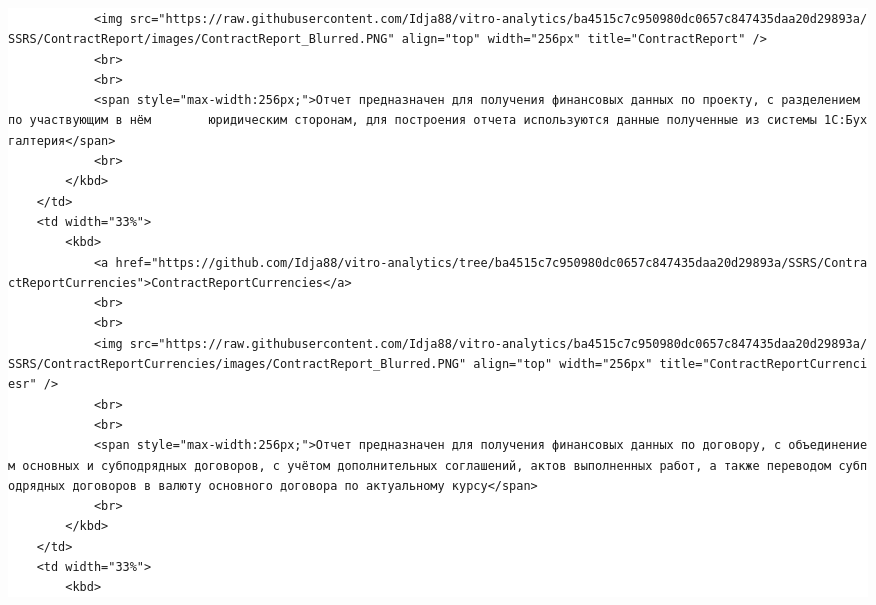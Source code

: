                 <img src="https://raw.githubusercontent.com/Idja88/vitro-analytics/ba4515c7c950980dc0657c847435daa20d29893a/SSRS/ContractReport/images/ContractReport_Blurred.PNG" align="top" width="256px" title="ContractReport" />
                <br>
                <br>
                <span style="max-width:256px;">Отчет предназначен для получения финансовых данных по проекту, с разделением по участвующим в нём        юридическим сторонам, для построения отчета используются данные полученные из системы 1С:Бухгалтерия</span>
                <br>
            </kbd>
        </td>
        <td width="33%">
            <kbd>
                <a href="https://github.com/Idja88/vitro-analytics/tree/ba4515c7c950980dc0657c847435daa20d29893a/SSRS/ContractReportCurrencies">ContractReportCurrencies</a>
                <br>
                <br>
                <img src="https://raw.githubusercontent.com/Idja88/vitro-analytics/ba4515c7c950980dc0657c847435daa20d29893a/SSRS/ContractReportCurrencies/images/ContractReport_Blurred.PNG" align="top" width="256px" title="ContractReportCurrenciesr" />
                <br>
                <br>
                <span style="max-width:256px;">Отчет предназначен для получения финансовых данных по договору, с объединением основных и субподрядных договоров, с учётом дополнительных соглашений, актов выполненных работ, а также переводом субподрядных договоров в валюту основного договора по актуальному курсу</span>
                <br>
            </kbd>
        </td>
        <td width="33%">
            <kbd>